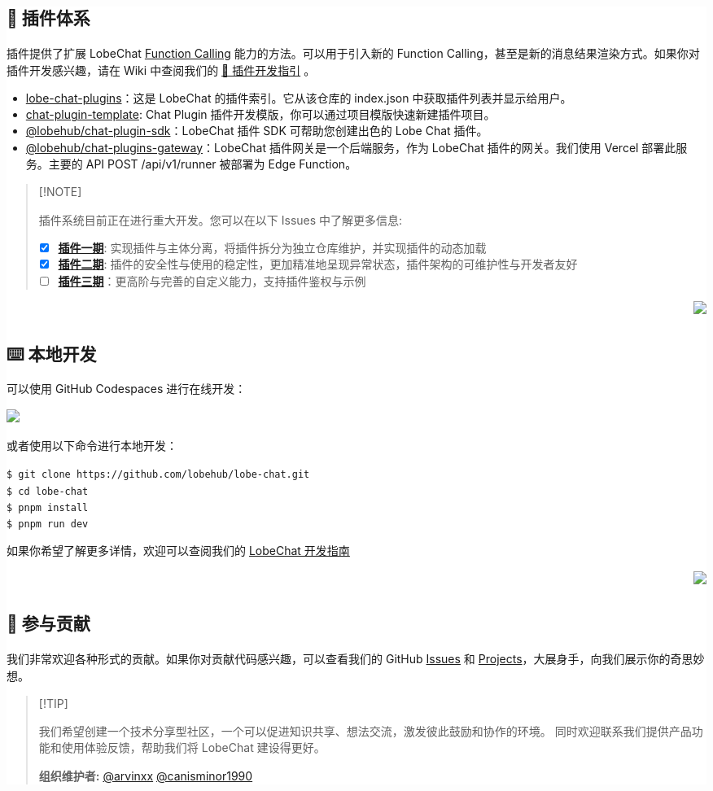 ## 🧩 插件体系

插件提供了扩展 LobeChat [Function Calling][fc-link] 能力的方法。可以用于引入新的 Function Calling，甚至是新的消息结果渲染方式。如果你对插件开发感兴趣，请在 Wiki 中查阅我们的 [📘 插件开发指引](https://github.com/lobehub/lobe-chat/wiki/Plugin-Development.zh-CN) 。

- [lobe-chat-plugins][lobe-chat-plugins]：这是 LobeChat 的插件索引。它从该仓库的 index.json 中获取插件列表并显示给用户。
- [chat-plugin-template][chat-plugin-template]: Chat Plugin 插件开发模版，你可以通过项目模版快速新建插件项目。
- [@lobehub/chat-plugin-sdk][chat-plugin-sdk]：LobeChat 插件 SDK 可帮助您创建出色的 Lobe Chat 插件。
- [@lobehub/chat-plugins-gateway][chat-plugins-gateway]：LobeChat 插件网关是一个后端服务，作为 LobeChat 插件的网关。我们使用 Vercel 部署此服务。主要的 API POST /api/v1/runner 被部署为 Edge Function。

> \[!NOTE]
>
> 插件系统目前正在进行重大开发。您可以在以下 Issues 中了解更多信息:
>
> - [x] [**插件一期**](https://github.com/lobehub/lobe-chat/issues/73): 实现插件与主体分离，将插件拆分为独立仓库维护，并实现插件的动态加载
> - [x] [**插件二期**](https://github.com/lobehub/lobe-chat/issues/97): 插件的安全性与使用的稳定性，更加精准地呈现异常状态，插件架构的可维护性与开发者友好
> - [ ] [**插件三期**](https://github.com/lobehub/lobe-chat/issues/149)：更高阶与完善的自定义能力，支持插件鉴权与示例

<div align="right">

[![][back-to-top]](#readme-top)

</div>

## ⌨️ 本地开发

可以使用 GitHub Codespaces 进行在线开发：

[![][codespaces-shield]][codespaces-link]

或者使用以下命令进行本地开发：

```fish
$ git clone https://github.com/lobehub/lobe-chat.git
$ cd lobe-chat
$ pnpm install
$ pnpm run dev
```

如果你希望了解更多详情，欢迎可以查阅我们的 [LobeChat 开发指南](https://github.com/lobehub/lobe-chat/wiki/index.zh-CN)

<div align="right">

[![][back-to-top]](#readme-top)

</div>

## 🤝 参与贡献

我们非常欢迎各种形式的贡献。如果你对贡献代码感兴趣，可以查看我们的 GitHub [Issues][github-issues-link] 和 [Projects][github-project-link]，大展身手，向我们展示你的奇思妙想。

> \[!TIP]
>
> 我们希望创建一个技术分享型社区，一个可以促进知识共享、想法交流，激发彼此鼓励和协作的环境。
> 同时欢迎联系我们提供产品功能和使用体验反馈，帮助我们将 LobeChat 建设得更好。
>
> **组织维护者:** [@arvinxx](https://github.com/arvinxx) [@canisminor1990](https://github.com/canisminor1990)


[back-to-top]: https://img.shields.io/badge/-BACK_TO_TOP-151515?style=flat-square
[chat-desktop]: https://raw.githubusercontent.com/lobehub/lobe-chat/lighthouse/lighthouse/chat/desktop/pagespeed.svg
[chat-desktop-report]: https://lobehub.github.io/lobe-chat/lighthouse/chat/desktop/chat_preview_lobehub_com_chat.html
[chat-mobile]: https://raw.githubusercontent.com/lobehub/lobe-chat/lighthouse/lighthouse/chat/mobile/pagespeed.svg
[chat-mobile-report]: https://lobehub.github.io/lobe-chat/lighthouse/chat/mobile/chat_preview_lobehub_com_chat.html
[chat-plugin-sdk]: https://github.com/lobehub/chat-plugin-sdk
[chat-plugin-template]: https://github.com/lobehub/chat-plugin-template
[chat-plugins-gateway]: https://github.com/lobehub/chat-plugins-gateway
[codecov-link]: https://codecov.io/gh/lobehub/lobe-chat
[codecov-shield]: https://img.shields.io/codecov/c/github/lobehub/lobe-chat?labelColor=black&style=flat-square&logo=codecov&logoColor=white
[codespaces-link]: https://codespaces.new/lobehub/lobe-chat
[codespaces-shield]: https://github.com/codespaces/badge.svg
[deploy-button-image]: https://vercel.com/button
[deploy-link]: https://vercel.com/new/clone?repository-url=https%3A%2F%2Fgithub.com%2Flobehub%2Flobe-chat&env=OPENAI_API_KEY&envDescription=Find%20your%20OpenAI%20API%20Key%20by%20click%20the%20right%20Learn%20More%20button.&envLink=https%3A%2F%2Fplatform.openai.com%2Faccount%2Fapi-keys&project-name=lobe-chat&repository-name=lobe-chat
[deploy-on-sealos-button-image]: https://raw.githubusercontent.com/labring-actions/templates/main/Deploy-on-Sealos.svg
[deploy-on-sealos-link]: https://cloud.sealos.io/?openapp=system-template%3FtemplateName%3Dlobe-chat
[deploy-on-zeabur-button-image]: https://zeabur.com/button.svg
[deploy-on-zeabur-link]: https://zeabur.com/templates/VZGGTI
[discord-link]: https://discord.gg/AYFPHvv2jT
[discord-shield]: https://img.shields.io/discord/1127171173982154893?color=5865F2&label=discord&labelColor=black&logo=discord&logoColor=white&style=flat-square
[discord-shield-badge]: https://img.shields.io/discord/1127171173982154893?color=5865F2&label=discord&labelColor=black&logo=discord&logoColor=white&style=for-the-badge
[docker-pulls-link]: https://hub.docker.com/r/lobehub/lobe-chat
[docker-pulls-shield]: https://img.shields.io/docker/pulls/lobehub/lobe-chat?color=45cc11&labelColor=black&style=flat-square
[docker-release-link]: https://hub.docker.com/r/lobehub/lobe-chat
[docker-release-shield]: https://img.shields.io/docker/v/lobehub/lobe-chat?color=369eff&label=docker&labelColor=black&logo=docker&logoColor=white&style=flat-square
[docker-size-link]: https://hub.docker.com/r/lobehub/lobe-chat
[docker-size-shield]: https://img.shields.io/docker/image-size/lobehub/lobe-chat?color=369eff&labelColor=black&style=flat-square
[fc-link]: https://sspai.com/post/81986
[fossa-license-link]: https://app.fossa.com/projects/git%2Bgithub.com%2Flobehub%2Flobe-chat
[fossa-license-shield]: https://app.fossa.com/api/projects/git%2Bgithub.com%2Flobehub%2Flobe-chat.svg?type=large
[github-action-release-link]: https://github.com/lobehub/lobe-chat/actions/workflows/release.yml
[github-action-release-shield]: https://img.shields.io/github/actions/workflow/status/lobehub/lobe-chat/release.yml?label=release&labelColor=black&logo=githubactions&logoColor=white&style=flat-square
[github-action-test-link]: https://github.com/lobehub/lobe-chat/actions/workflows/test.yml
[github-action-test-shield]: https://img.shields.io/github/actions/workflow/status/lobehub/lobe-chat/test.yml?label=test&labelColor=black&logo=githubactions&logoColor=white&style=flat-square
[github-contributors-link]: https://github.com/lobehub/lobe-chat/graphs/contributors
[github-contributors-shield]: https://img.shields.io/github/contributors/lobehub/lobe-chat?color=c4f042&labelColor=black&style=flat-square
[github-forks-link]: https://github.com/lobehub/lobe-chat/network/members
[github-forks-shield]: https://img.shields.io/github/forks/lobehub/lobe-chat?color=8ae8ff&labelColor=black&style=flat-square
[github-issues-link]: https://github.com/lobehub/lobe-chat/issues
[github-issues-shield]: https://img.shields.io/github/issues/lobehub/lobe-chat?color=ff80eb&labelColor=black&style=flat-square
[github-license-link]: https://github.com/lobehub/lobe-chat/blob/main/LICENSE
[github-license-shield]: https://img.shields.io/github/license/lobehub/lobe-chat?color=white&labelColor=black&style=flat-square
[github-project-link]: https://github.com/lobehub/lobe-chat/projects
[github-release-link]: https://github.com/lobehub/lobe-chat/releases
[github-release-shield]: https://img.shields.io/github/v/release/lobehub/lobe-chat?color=369eff&labelColor=black&logo=github&style=flat-square
[github-releasedate-link]: https://github.com/lobehub/lobe-chat/releases
[github-releasedate-shield]: https://img.shields.io/github/release-date/lobehub/lobe-chat?labelColor=black&style=flat-square
[github-stars-link]: https://github.com/lobehub/lobe-chat/network/stargazers
[github-stars-shield]: https://img.shields.io/github/stars/lobehub/lobe-chat?color=ffcb47&labelColor=black&style=flat-square
[github-wiki-link]: https://github.com/lobehub/lobe-chat/wiki
[issues-link]: https://img.shields.io/github/issues/lobehub/lobe-chat.svg?style=flat
[lobe-assets-github]: https://github.com/lobehub/lobe-assets
[lobe-chat-plugins]: https://github.com/lobehub/lobe-chat-plugins
[lobe-commit]: https://github.com/lobehub/lobe-commit/tree/master/packages/lobe-commit
[lobe-i18n]: https://github.com/lobehub/lobe-commit/tree/master/packages/lobe-i18n
[lobe-lint-github]: https://github.com/lobehub/lobe-lint
[lobe-lint-link]: https://www.npmjs.com/package/@lobehub/lint
[lobe-lint-shield]: https://img.shields.io/npm/v/@lobehub/lint?color=369eff&labelColor=black&logo=npm&logoColor=white&style=flat-square
[lobe-theme]: https://github.com/lobehub/sd-webui-lobe-theme
[lobe-tts-github]: https://github.com/lobehub/lobe-tts
[lobe-tts-link]: https://www.npmjs.com/package/@lobehub/tts
[lobe-tts-shield]: https://img.shields.io/npm/v/@lobehub/tts?color=369eff&labelColor=black&logo=npm&logoColor=white&style=flat-square
[lobe-ui-github]: https://github.com/lobehub/lobe-ui
[lobe-ui-link]: https://www.npmjs.com/package/@lobehub/ui
[lobe-ui-shield]: https://img.shields.io/npm/v/@lobehub/ui?color=369eff&labelColor=black&logo=npm&logoColor=white&style=flat-square
[pr-welcome-link]: https://github.com/lobehub/lobe-chat/pulls
[pr-welcome-shield]: https://img.shields.io/badge/🤯_pr_welcome-%E2%86%92-ffcb47?labelColor=black&style=for-the-badge
[profile-link]: https://github.com/lobehub
[share-mastodon-link]: https://mastodon.social/share?text=Check%20this%20GitHub%20repository%20out%20%F0%9F%A4%AF%20LobeChat%20-%20An%20open-source,%20extensible%20(Function%20Calling),%20high-performance%20chatbot%20framework.%20It%20supports%20one-click%20free%20deployment%20of%20your%20private%20ChatGPT/LLM%20web%20application.%20https://github.com/lobehub/lobe-chat%20#chatbot%20#chatGPT%20#openAI
[share-mastodon-shield]: https://img.shields.io/badge/-share%20on%20mastodon-black?labelColor=black&logo=mastodon&logoColor=white&style=flat-square
[share-reddit-link]: https://www.reddit.com/submit?title=%E6%8E%A8%E8%8D%90%E4%B8%80%E4%B8%AA%20GitHub%20%E5%BC%80%E6%BA%90%E9%A1%B9%E7%9B%AE%20%F0%9F%A4%AF%20LobeChat%20-%20%E5%BC%80%E6%BA%90%E7%9A%84%E3%80%81%E5%8F%AF%E6%89%A9%E5%B1%95%E7%9A%84%EF%BC%88Function%20Calling%EF%BC%89%E9%AB%98%E6%80%A7%E8%83%BD%E8%81%8A%E5%A4%A9%E6%9C%BA%E5%99%A8%E4%BA%BA%E6%A1%86%E6%9E%B6%E3%80%82%0A%E5%AE%83%E6%94%AF%E6%8C%81%E4%B8%80%E9%94%AE%E5%85%8D%E8%B4%B9%E9%83%A8%E7%BD%B2%E7%A7%81%E4%BA%BA%20ChatGPT%2FLLM%20%E7%BD%91%E9%A1%B5%E5%BA%94%E7%94%A8%E7%A8%8B%E5%BA%8F%20%23chatbot%20%23chatGPT%20%23openAI&url=https%3A%2F%2Fgithub.com%2Flobehub%2Flobe-chat
[share-reddit-shield]: https://img.shields.io/badge/-share%20on%20reddit-black?labelColor=black&logo=reddit&logoColor=white&style=flat-square
[share-telegram-link]: https://t.me/share/url"?text=%E6%8E%A8%E8%8D%90%E4%B8%80%E4%B8%AA%20GitHub%20%E5%BC%80%E6%BA%90%E9%A1%B9%E7%9B%AE%20%F0%9F%A4%AF%20LobeChat%20-%20%E5%BC%80%E6%BA%90%E7%9A%84%E3%80%81%E5%8F%AF%E6%89%A9%E5%B1%95%E7%9A%84%EF%BC%88Function%20Calling%EF%BC%89%E9%AB%98%E6%80%A7%E8%83%BD%E8%81%8A%E5%A4%A9%E6%9C%BA%E5%99%A8%E4%BA%BA%E6%A1%86%E6%9E%B6%E3%80%82%0A%E5%AE%83%E6%94%AF%E6%8C%81%E4%B8%80%E9%94%AE%E5%85%8D%E8%B4%B9%E9%83%A8%E7%BD%B2%E7%A7%81%E4%BA%BA%20ChatGPT%2FLLM%20%E7%BD%91%E9%A1%B5%E5%BA%94%E7%94%A8%E7%A8%8B%E5%BA%8F%20%23chatbot%20%23chatGPT%20%23openAI&url=https%3A%2F%2Fgithub.com%2Flobehub%2Flobe-chat
[share-telegram-shield]: https://img.shields.io/badge/-share%20on%20telegram-black?labelColor=black&logo=telegram&logoColor=white&style=flat-square
[share-weibo-link]: http://service.weibo.com/share/share.php?sharesource=weibo&title=%E6%8E%A8%E8%8D%90%E4%B8%80%E4%B8%AA%20GitHub%20%E5%BC%80%E6%BA%90%E9%A1%B9%E7%9B%AE%20%F0%9F%A4%AF%20LobeChat%20-%20%E5%BC%80%E6%BA%90%E7%9A%84%E3%80%81%E5%8F%AF%E6%89%A9%E5%B1%95%E7%9A%84%EF%BC%88Function%20Calling%EF%BC%89%E9%AB%98%E6%80%A7%E8%83%BD%E8%81%8A%E5%A4%A9%E6%9C%BA%E5%99%A8%E4%BA%BA%E6%A1%86%E6%9E%B6%E3%80%82%0A%E5%AE%83%E6%94%AF%E6%8C%81%E4%B8%80%E9%94%AE%E5%85%8D%E8%B4%B9%E9%83%A8%E7%BD%B2%E7%A7%81%E4%BA%BA%20ChatGPT%2FLLM%20%E7%BD%91%E9%A1%B5%E5%BA%94%E7%94%A8%E7%A8%8B%E5%BA%8F%20%23chatbot%20%23chatGPT%20%23openAI&url=https%3A%2F%2Fgithub.com%2Flobehub%2Flobe-chat
[share-weibo-shield]: https://img.shields.io/badge/-share%20on%20weibo-black?labelColor=black&logo=sinaweibo&logoColor=white&style=flat-square
[share-whatsapp-link]: https://api.whatsapp.com/send?text=%E6%8E%A8%E8%8D%90%E4%B8%80%E4%B8%AA%20GitHub%20%E5%BC%80%E6%BA%90%E9%A1%B9%E7%9B%AE%20%F0%9F%A4%AF%20LobeChat%20-%20%E5%BC%80%E6%BA%90%E7%9A%84%E3%80%81%E5%8F%AF%E6%89%A9%E5%B1%95%E7%9A%84%EF%BC%88Function%20Calling%EF%BC%89%E9%AB%98%E6%80%A7%E8%83%BD%E8%81%8A%E5%A4%A9%E6%9C%BA%E5%99%A8%E4%BA%BA%E6%A1%86%E6%9E%B6%E3%80%82%0A%E5%AE%83%E6%94%AF%E6%8C%81%E4%B8%80%E9%94%AE%E5%85%8D%E8%B4%B9%E9%83%A8%E7%BD%B2%E7%A7%81%E4%BA%BA%20ChatGPT%2FLLM%20%E7%BD%91%E9%A1%B5%E5%BA%94%E7%94%A8%E7%A8%8B%E5%BA%8F%20https%3A%2F%2Fgithub.com%2Flobehub%2Flobe-chat%20%23chatbot%20%23chatGPT%20%23openAI
[share-whatsapp-shield]: https://img.shields.io/badge/-share%20on%20whatsapp-black?labelColor=black&logo=whatsapp&logoColor=white&style=flat-square
[share-x-link]: https://x.com/intent/tweet?hashtags=chatbot%2CchatGPT%2CopenAI&text=%E6%8E%A8%E8%8D%90%E4%B8%80%E4%B8%AA%20GitHub%20%E5%BC%80%E6%BA%90%E9%A1%B9%E7%9B%AE%20%F0%9F%A4%AF%20LobeChat%20-%20%E5%BC%80%E6%BA%90%E7%9A%84%E3%80%81%E5%8F%AF%E6%89%A9%E5%B1%95%E7%9A%84%EF%BC%88Function%20Calling%EF%BC%89%E9%AB%98%E6%80%A7%E8%83%BD%E8%81%8A%E5%A4%A9%E6%9C%BA%E5%99%A8%E4%BA%BA%E6%A1%86%E6%9E%B6%E3%80%82%0A%E5%AE%83%E6%94%AF%E6%8C%81%E4%B8%80%E9%94%AE%E5%85%8D%E8%B4%B9%E9%83%A8%E7%BD%B2%E7%A7%81%E4%BA%BA%20ChatGPT%2FLLM%20%E7%BD%91%E9%A1%B5%E5%BA%94%E7%94%A8%E7%A8%8B%E5%BA%8F&url=https%3A%2F%2Fgithub.com%2Flobehub%2Flobe-chat
[share-x-shield]: https://img.shields.io/badge/-share%20on%20x-black?labelColor=black&logo=x&logoColor=white&style=flat-square
[sponsor-link]: https://opencollective.com/lobehub 'Become 🩷 LobeHub Sponsor'
[sponsor-shield]: https://img.shields.io/badge/-Sponsor%20LobeHub-f04f88?logo=opencollective&logoColor=white&style=flat-square
[submit-agents-link]: https://github.com/lobehub/lobe-chat-agents
[submit-agents-shield]: https://img.shields.io/badge/🤖/🏪_submit_agent-%E2%86%92-c4f042?labelColor=black&style=for-the-badge
[submit-plugin-link]: https://github.com/lobehub/lobe-chat-plugins
[submit-plugin-shield]: https://img.shields.io/badge/🧩/🏪_submit_plugin-%E2%86%92-95f3d9?labelColor=black&style=for-the-badge
[vercel-link]: https://chat-preview.lobehub.com
[vercel-shield]: https://img.shields.io/website?down_message=offline&label=vercel&labelColor=black&logo=vercel&style=flat-square&up_message=online&url=https%3A%2F%2Fchat-preview.lobehub.com
[vercel-shield-badge]: https://img.shields.io/website?down_message=offline&label=try%20lobechat&labelColor=black&logo=vercel&style=for-the-badge&up_message=online&url=https%3A%2F%2Fchat-preview.lobehub.com